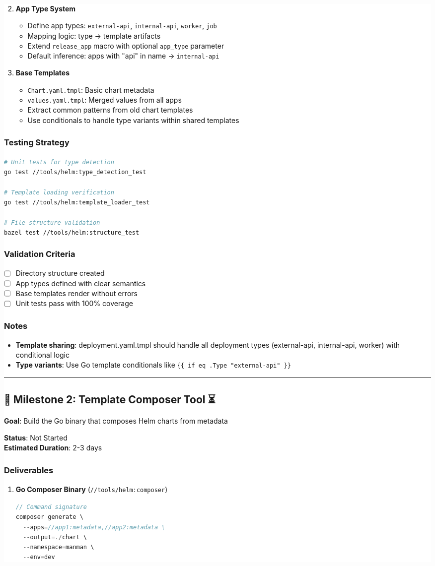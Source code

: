 
2. **App Type System**
   - Define app types: `external-api`, `internal-api`, `worker`, `job`
   - Mapping logic: type → template artifacts
   - Extend `release_app` macro with optional `app_type` parameter
   - Default inference: apps with "api" in name → `internal-api`

3. **Base Templates**
   - `Chart.yaml.tmpl`: Basic chart metadata
   - `values.yaml.tmpl`: Merged values from all apps
   - Extract common patterns from old chart templates
   - Use conditionals to handle type variants within shared templates

### Testing Strategy

```bash
# Unit tests for type detection
go test //tools/helm:type_detection_test

# Template loading verification
go test //tools/helm:template_loader_test

# File structure validation
bazel test //tools/helm:structure_test
```

### Validation Criteria
- [ ] Directory structure created
- [ ] App types defined with clear semantics
- [ ] Base templates render without errors
- [ ] Unit tests pass with 100% coverage

### Notes
- **Template sharing**: deployment.yaml.tmpl should handle all deployment types (external-api, internal-api, worker) with conditional logic
- **Type variants**: Use Go template conditionals like `{{ if eq .Type "external-api" }}`

---

## 🎯 Milestone 2: Template Composer Tool ⏳

**Goal**: Build the Go binary that composes Helm charts from metadata

**Status**: Not Started  
**Estimated Duration**: 2-3 days

### Deliverables

1. **Go Composer Binary** (`//tools/helm:composer`)
   ```go
   // Command signature
   composer generate \
     --apps=//app1:metadata,//app2:metadata \
     --output=./chart \
     --namespace=manman \
     --env=dev
   ```
